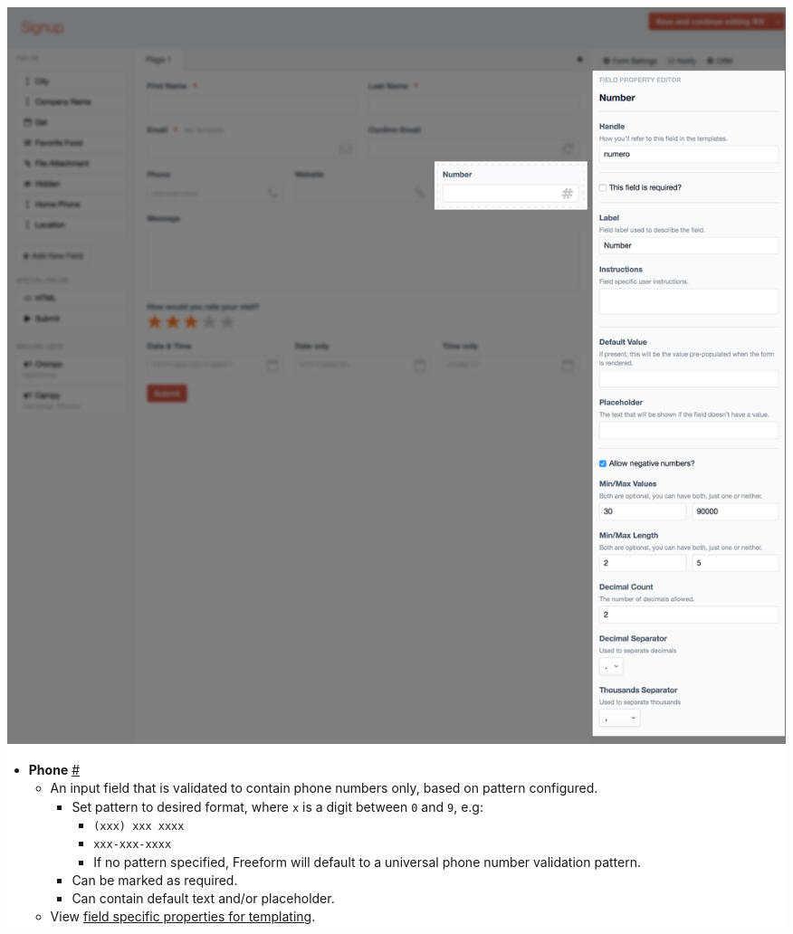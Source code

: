 
![Number fieldtype](../images/cp_field-number.png)

* **Phone** <a href="#fields-phone" id="fields-phone" class="docs-anchor">#</a>
	* An input field that is validated to contain phone numbers only, based on pattern configured.
		* Set pattern to desired format, where `x` is a digit between `0` and `9`, e.g:
			* `(xxx) xxx xxxx`
			* `xxx-xxx-xxxx`
			* If no pattern specified, Freeform will default to a universal phone number validation pattern.
		* Can be marked as required.
		* Can contain default text and/or placeholder.
	* View [field specific properties for templating](../template-objects/field.md#field-phone).
